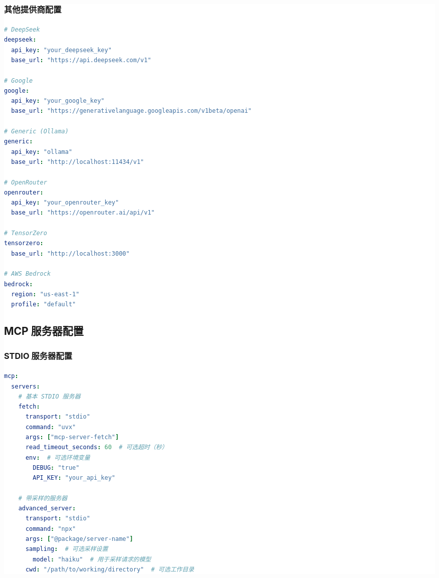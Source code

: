 ### 其他提供商配置

```yaml
# DeepSeek
deepseek:
  api_key: "your_deepseek_key"
  base_url: "https://api.deepseek.com/v1"

# Google
google:
  api_key: "your_google_key"
  base_url: "https://generativelanguage.googleapis.com/v1beta/openai"

# Generic (Ollama)
generic:
  api_key: "ollama"
  base_url: "http://localhost:11434/v1"

# OpenRouter
openrouter:
  api_key: "your_openrouter_key"
  base_url: "https://openrouter.ai/api/v1"

# TensorZero
tensorzero:
  base_url: "http://localhost:3000"

# AWS Bedrock
bedrock:
  region: "us-east-1"
  profile: "default"
```

## MCP 服务器配置

### STDIO 服务器配置

```yaml
mcp:
  servers:
    # 基本 STDIO 服务器
    fetch:
      transport: "stdio"
      command: "uvx"
      args: ["mcp-server-fetch"]
      read_timeout_seconds: 60  # 可选超时（秒）
      env:  # 可选环境变量
        DEBUG: "true"
        API_KEY: "your_api_key"
      
    # 带采样的服务器
    advanced_server:
      transport: "stdio"
      command: "npx"
      args: ["@package/server-name"]
      sampling:  # 可选采样设置
        model: "haiku"  # 用于采样请求的模型
      cwd: "/path/to/working/directory"  # 可选工作目录
```
